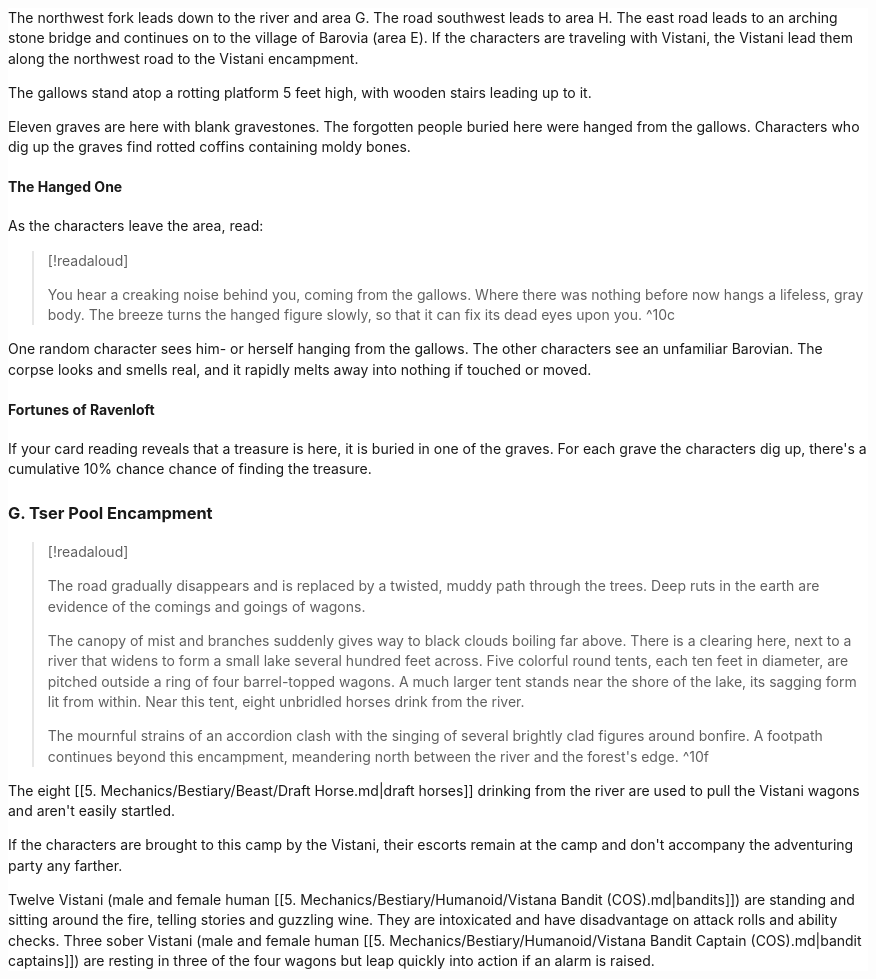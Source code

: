 The northwest fork leads down to the river and area G. The road southwest leads to area H. The east road leads to an arching stone bridge and continues on to the village of Barovia (area E). If the characters are traveling with Vistani, the Vistani lead them along the northwest road to the Vistani encampment.

The gallows stand atop a rotting platform 5 feet high, with wooden stairs leading up to it.

Eleven graves are here with blank gravestones. The forgotten people buried here were hanged from the gallows. Characters who dig up the graves find rotted coffins containing moldy bones.

#### The Hanged One

As the characters leave the area, read:

> [!readaloud] 
> 
> You hear a creaking noise behind you, coming from the gallows. Where there was nothing before now hangs a lifeless, gray body. The breeze turns the hanged figure slowly, so that it can fix its dead eyes upon you.
^10c

One random character sees him- or herself hanging from the gallows. The other characters see an unfamiliar Barovian. The corpse looks and smells real, and it rapidly melts away into nothing if touched or moved.

#### Fortunes of Ravenloft

If your card reading reveals that a treasure is here, it is buried in one of the graves. For each grave the characters dig up, there's a cumulative 10% chance chance of finding the treasure.

### G. Tser Pool Encampment

> [!readaloud] 
> 
> The road gradually disappears and is replaced by a twisted, muddy path through the trees. Deep ruts in the earth are evidence of the comings and goings of wagons.
> 
> The canopy of mist and branches suddenly gives way to black clouds boiling far above. There is a clearing here, next to a river that widens to form a small lake several hundred feet across. Five colorful round tents, each ten feet in diameter, are pitched outside a ring of four barrel-topped wagons. A much larger tent stands near the shore of the lake, its sagging form lit from within. Near this tent, eight unbridled horses drink from the river.
> 
> The mournful strains of an accordion clash with the singing of several brightly clad figures around bonfire. A footpath continues beyond this encampment, meandering north between the river and the forest's edge.
^10f

The eight [[5. Mechanics/Bestiary/Beast/Draft Horse.md\|draft horses]] drinking from the river are used to pull the Vistani wagons and aren't easily startled.

If the characters are brought to this camp by the Vistani, their escorts remain at the camp and don't accompany the adventuring party any farther.

Twelve Vistani (male and female human [[5. Mechanics/Bestiary/Humanoid/Vistana Bandit (COS).md\|bandits]]) are standing and sitting around the fire, telling stories and guzzling wine. They are intoxicated and have disadvantage on attack rolls and ability checks. Three sober Vistani (male and female human [[5. Mechanics/Bestiary/Humanoid/Vistana Bandit Captain (COS).md\|bandit captains]]) are resting in three of the four wagons but leap quickly into action if an alarm is raised.
